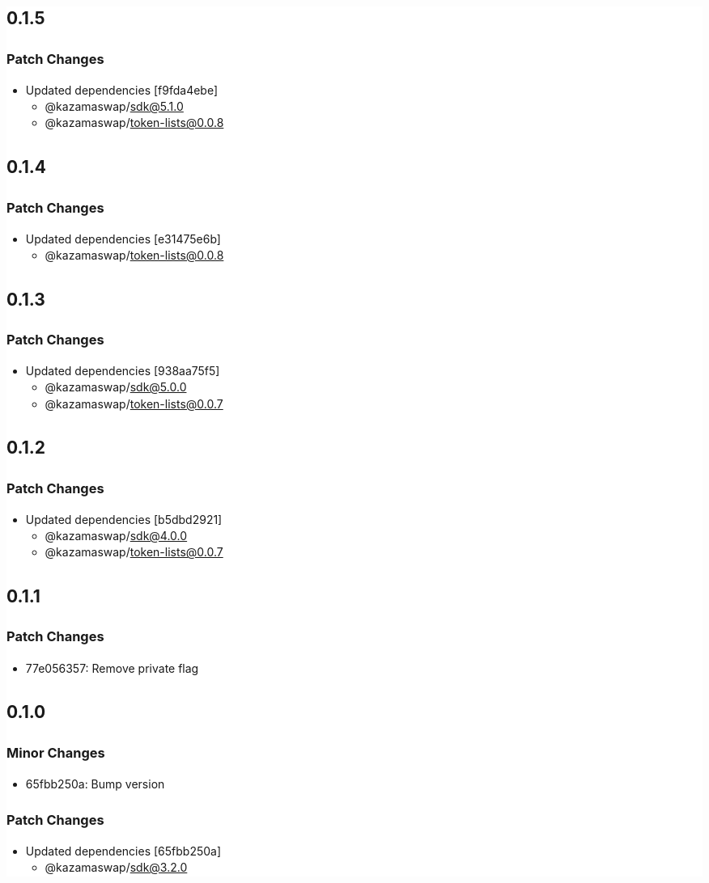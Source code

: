 ## 0.1.5

### Patch Changes

- Updated dependencies [f9fda4ebe]
  - @kazamaswap/sdk@5.1.0
  - @kazamaswap/token-lists@0.0.8

## 0.1.4

### Patch Changes

- Updated dependencies [e31475e6b]
  - @kazamaswap/token-lists@0.0.8

## 0.1.3

### Patch Changes

- Updated dependencies [938aa75f5]
  - @kazamaswap/sdk@5.0.0
  - @kazamaswap/token-lists@0.0.7

## 0.1.2

### Patch Changes

- Updated dependencies [b5dbd2921]
  - @kazamaswap/sdk@4.0.0
  - @kazamaswap/token-lists@0.0.7

## 0.1.1

### Patch Changes

- 77e056357: Remove private flag

## 0.1.0

### Minor Changes

- 65fbb250a: Bump version

### Patch Changes

- Updated dependencies [65fbb250a]
  - @kazamaswap/sdk@3.2.0
